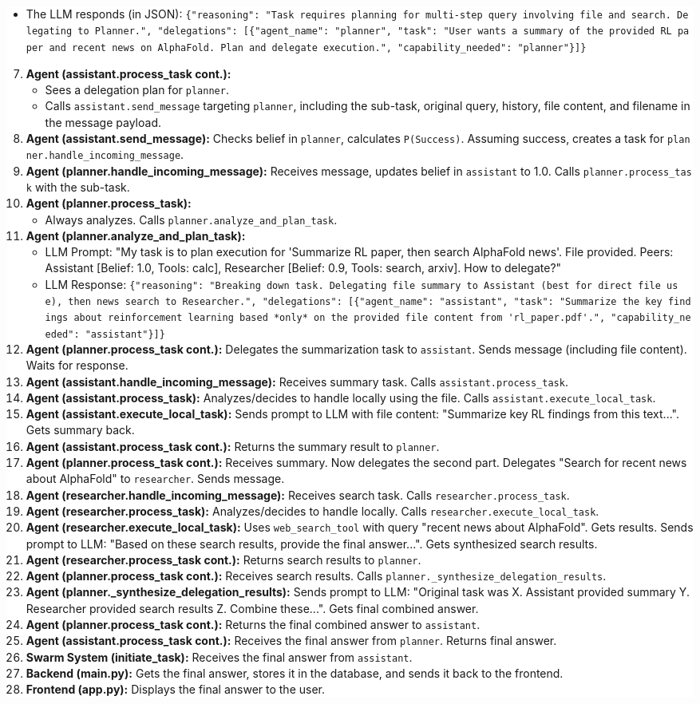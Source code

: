    - The LLM responds (in JSON): `{"reasoning": "Task requires planning for multi-step query involving file and search. Delegating to Planner.", "delegations": [{"agent_name": "planner", "task": "User wants a summary of the provided RL paper and recent news on AlphaFold. Plan and delegate execution.", "capability_needed": "planner"}]}`
7. **Agent (assistant.process_task cont.):**
   - Sees a delegation plan for `planner`.
   - Calls `assistant.send_message` targeting `planner`, including the sub-task, original query, history, file content, and filename in the message payload.
8. **Agent (assistant.send_message):** Checks belief in `planner`, calculates `P(Success)`. Assuming success, creates a task for `planner.handle_incoming_message`.
9. **Agent (planner.handle_incoming_message):** Receives message, updates belief in `assistant` to 1.0. Calls `planner.process_task` with the sub-task.
10. **Agent (planner.process_task):**
    - Always analyzes. Calls `planner.analyze_and_plan_task`.
11. **Agent (planner.analyze_and_plan_task):**
    - LLM Prompt: "My task is to plan execution for 'Summarize RL paper, then search AlphaFold news'. File provided. Peers: Assistant [Belief: 1.0, Tools: calc], Researcher [Belief: 0.9, Tools: search, arxiv]. How to delegate?"
    - LLM Response: `{"reasoning": "Breaking down task. Delegating file summary to Assistant (best for direct file use), then news search to Researcher.", "delegations": [{"agent_name": "assistant", "task": "Summarize the key findings about reinforcement learning based *only* on the provided file content from 'rl_paper.pdf'.", "capability_needed": "assistant"}]}`
12. **Agent (planner.process_task cont.):** Delegates the summarization task to `assistant`. Sends message (including file content). Waits for response.
13. **Agent (assistant.handle_incoming_message):** Receives summary task. Calls `assistant.process_task`.
14. **Agent (assistant.process_task):** Analyzes/decides to handle locally using the file. Calls `assistant.execute_local_task`.
15. **Agent (assistant.execute_local_task):** Sends prompt to LLM with file content: "Summarize key RL findings from this text...". Gets summary back.
16. **Agent (assistant.process_task cont.):** Returns the summary result to `planner`.
17. **Agent (planner.process_task cont.):** Receives summary. Now delegates the second part. Delegates "Search for recent news about AlphaFold" to `researcher`. Sends message.
18. **Agent (researcher.handle_incoming_message):** Receives search task. Calls `researcher.process_task`.
19. **Agent (researcher.process_task):** Analyzes/decides to handle locally. Calls `researcher.execute_local_task`.
20. **Agent (researcher.execute_local_task):** Uses `web_search_tool` with query "recent news about AlphaFold". Gets results. Sends prompt to LLM: "Based on these search results, provide the final answer...". Gets synthesized search results.
21. **Agent (researcher.process_task cont.):** Returns search results to `planner`.
22. **Agent (planner.process_task cont.):** Receives search results. Calls `planner._synthesize_delegation_results`.
23. **Agent (planner._synthesize_delegation_results):** Sends prompt to LLM: "Original task was X. Assistant provided summary Y. Researcher provided search results Z. Combine these...". Gets final combined answer.
24. **Agent (planner.process_task cont.):** Returns the final combined answer to `assistant`.
25. **Agent (assistant.process_task cont.):** Receives the final answer from `planner`. Returns final answer.
26. **Swarm System (initiate_task):** Receives the final answer from `assistant`.
27. **Backend (main.py):** Gets the final answer, stores it in the database, and sends it back to the frontend.
28. **Frontend (app.py):** Displays the final answer to the user.

